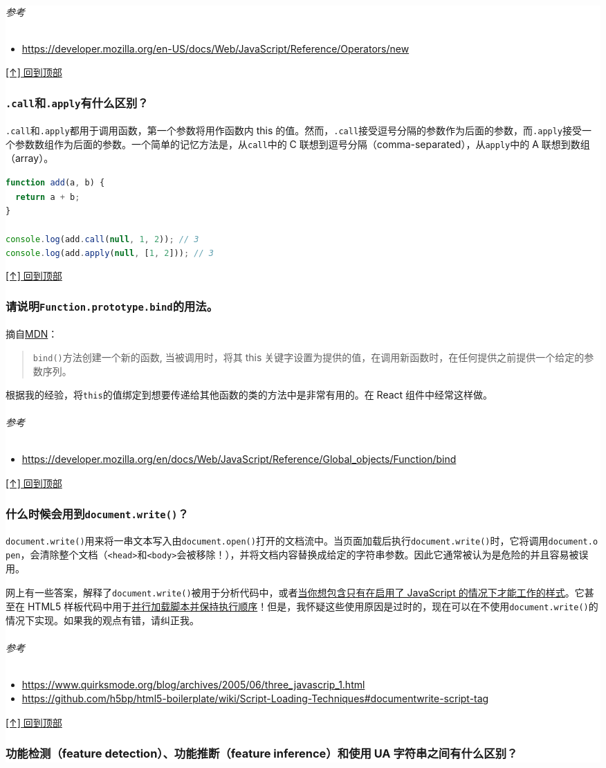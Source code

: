 ###### 参考

* https://developer.mozilla.org/en-US/docs/Web/JavaScript/Reference/Operators/new

[[↑] 回到顶部](#js-问题)

### `.call`和`.apply`有什么区别？

`.call`和`.apply`都用于调用函数，第一个参数将用作函数内 this 的值。然而，`.call`接受逗号分隔的参数作为后面的参数，而`.apply`接受一个参数数组作为后面的参数。一个简单的记忆方法是，从`call`中的 C 联想到逗号分隔（comma-separated），从`apply`中的 A 联想到数组（array）。

```js
function add(a, b) {
  return a + b;
}

console.log(add.call(null, 1, 2)); // 3
console.log(add.apply(null, [1, 2])); // 3
```

[[↑] 回到顶部](#js-问题)

### 请说明`Function.prototype.bind`的用法。

摘自[MDN](https://developer.mozilla.org/en/docs/Web/JavaScript/Reference/Global_objects/Function/bind)：

> `bind()`方法创建一个新的函数, 当被调用时，将其 this 关键字设置为提供的值，在调用新函数时，在任何提供之前提供一个给定的参数序列。

根据我的经验，将`this`的值绑定到想要传递给其他函数的类的方法中是非常有用的。在 React 组件中经常这样做。

###### 参考

* https://developer.mozilla.org/en/docs/Web/JavaScript/Reference/Global_objects/Function/bind

[[↑] 回到顶部](#js-问题)

### 什么时候会用到`document.write()`？

`document.write()`用来将一串文本写入由`document.open()`打开的文档流中。当页面加载后执行`document.write()`时，它将调用`document.open`，会清除整个文档（`<head>`和`<body>`会被移除！），并将文档内容替换成给定的字符串参数。因此它通常被认为是危险的并且容易被误用。

网上有一些答案，解释了`document.write()`被用于分析代码中，或者[当你想包含只有在启用了 JavaScript 的情况下才能工作的样式](https://www.quirksmode.org/blog/archives/2005/06/three_javascrip_1.html)。它甚至在 HTML5 样板代码中用于[并行加载脚本并保持执行顺序](https://github.com/paulirish/html5-boilerplate/wiki/Script-Loading-Techniques#documentwrite-script-tag)！但是，我怀疑这些使用原因是过时的，现在可以在不使用`document.write()`的情况下实现。如果我的观点有错，请纠正我。

###### 参考

* https://www.quirksmode.org/blog/archives/2005/06/three_javascrip_1.html
* https://github.com/h5bp/html5-boilerplate/wiki/Script-Loading-Techniques#documentwrite-script-tag

[[↑] 回到顶部](#js-问题)

### 功能检测（feature detection）、功能推断（feature inference）和使用 UA 字符串之间有什么区别？
